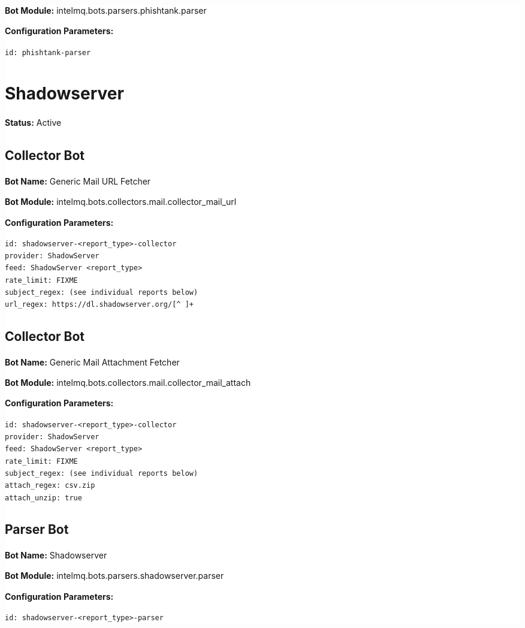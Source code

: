 **Bot Module:** intelmq.bots.parsers.phishtank.parser

**Configuration Parameters:**
```
id: phishtank-parser
```

# Shadowserver

**Status:** Active

## Collector Bot

**Bot Name:** Generic Mail URL Fetcher

**Bot Module:** intelmq.bots.collectors.mail.collector_mail_url

**Configuration Parameters:**
```
id: shadowserver-<report_type>-collector
provider: ShadowServer
feed: ShadowServer <report_type>
rate_limit: FIXME
subject_regex: (see individual reports below)
url_regex: https://dl.shadowserver.org/[^ ]+
```

## Collector Bot

**Bot Name:** Generic Mail Attachment Fetcher

**Bot Module:** intelmq.bots.collectors.mail.collector_mail_attach

**Configuration Parameters:**
```
id: shadowserver-<report_type>-collector
provider: ShadowServer
feed: ShadowServer <report_type>
rate_limit: FIXME
subject_regex: (see individual reports below)
attach_regex: csv.zip
attach_unzip: true
```

## Parser Bot

**Bot Name:** Shadowserver

**Bot Module:** intelmq.bots.parsers.shadowserver.parser

**Configuration Parameters:**
```
id: shadowserver-<report_type>-parser
```
